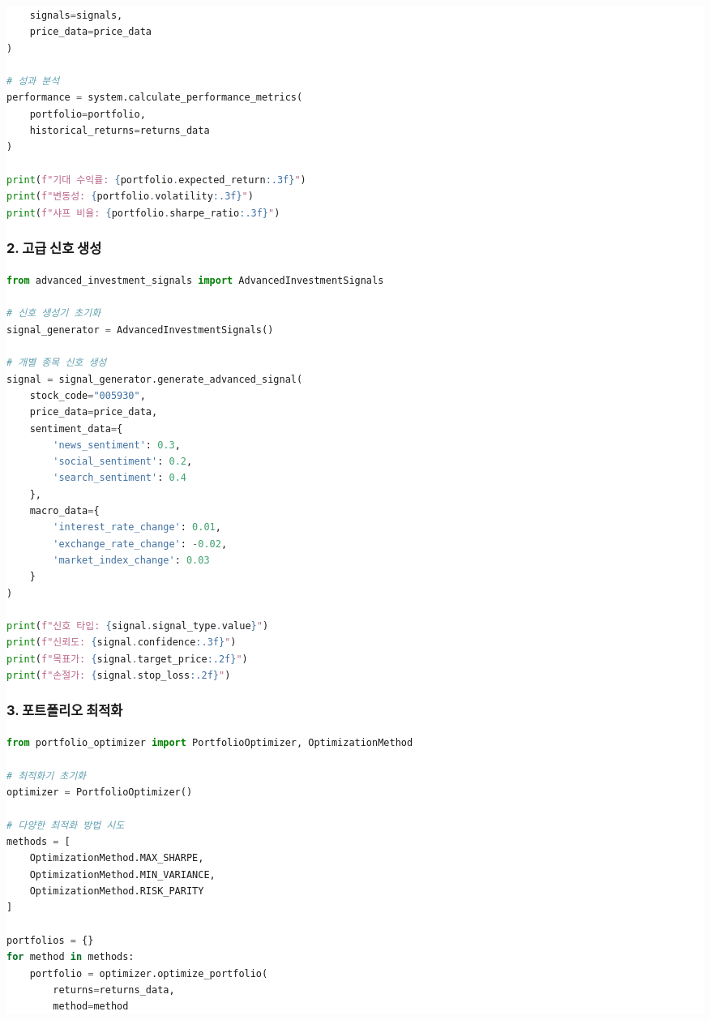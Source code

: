 ```python
    signals=signals,
    price_data=price_data
)

# 성과 분석
performance = system.calculate_performance_metrics(
    portfolio=portfolio,
    historical_returns=returns_data
)

print(f"기대 수익률: {portfolio.expected_return:.3f}")
print(f"변동성: {portfolio.volatility:.3f}")
print(f"샤프 비율: {portfolio.sharpe_ratio:.3f}")
```

### 2. 고급 신호 생성
```python
from advanced_investment_signals import AdvancedInvestmentSignals

# 신호 생성기 초기화
signal_generator = AdvancedInvestmentSignals()

# 개별 종목 신호 생성
signal = signal_generator.generate_advanced_signal(
    stock_code="005930",
    price_data=price_data,
    sentiment_data={
        'news_sentiment': 0.3,
        'social_sentiment': 0.2,
        'search_sentiment': 0.4
    },
    macro_data={
        'interest_rate_change': 0.01,
        'exchange_rate_change': -0.02,
        'market_index_change': 0.03
    }
)

print(f"신호 타입: {signal.signal_type.value}")
print(f"신뢰도: {signal.confidence:.3f}")
print(f"목표가: {signal.target_price:.2f}")
print(f"손절가: {signal.stop_loss:.2f}")
```

### 3. 포트폴리오 최적화
```python
from portfolio_optimizer import PortfolioOptimizer, OptimizationMethod

# 최적화기 초기화
optimizer = PortfolioOptimizer()

# 다양한 최적화 방법 시도
methods = [
    OptimizationMethod.MAX_SHARPE,
    OptimizationMethod.MIN_VARIANCE,
    OptimizationMethod.RISK_PARITY
]

portfolios = {}
for method in methods:
    portfolio = optimizer.optimize_portfolio(
        returns=returns_data,
        method=method
```